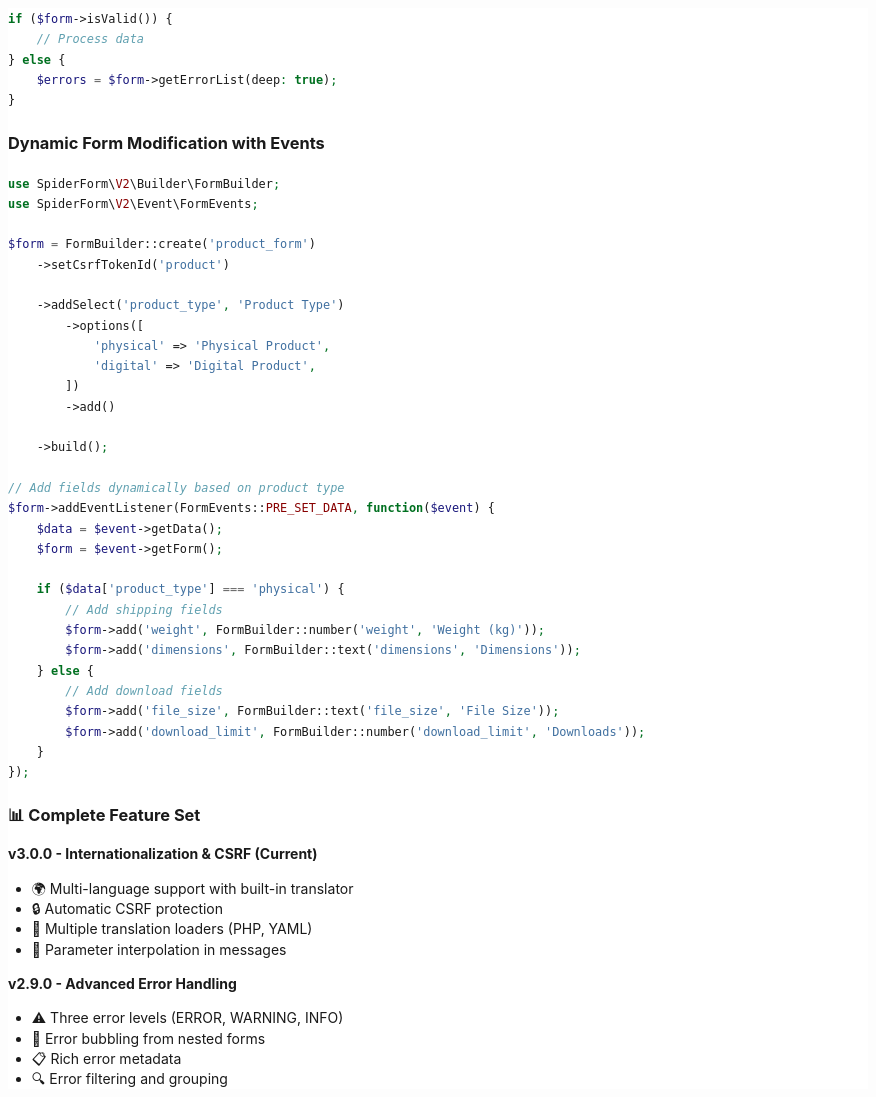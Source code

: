```php
if ($form->isValid()) {
    // Process data
} else {
    $errors = $form->getErrorList(deep: true);
}
```

### Dynamic Form Modification with Events

```php
use SpiderForm\V2\Builder\FormBuilder;
use SpiderForm\V2\Event\FormEvents;

$form = FormBuilder::create('product_form')
    ->setCsrfTokenId('product')

    ->addSelect('product_type', 'Product Type')
        ->options([
            'physical' => 'Physical Product',
            'digital' => 'Digital Product',
        ])
        ->add()

    ->build();

// Add fields dynamically based on product type
$form->addEventListener(FormEvents::PRE_SET_DATA, function($event) {
    $data = $event->getData();
    $form = $event->getForm();

    if ($data['product_type'] === 'physical') {
        // Add shipping fields
        $form->add('weight', FormBuilder::number('weight', 'Weight (kg)'));
        $form->add('dimensions', FormBuilder::text('dimensions', 'Dimensions'));
    } else {
        // Add download fields
        $form->add('file_size', FormBuilder::text('file_size', 'File Size'));
        $form->add('download_limit', FormBuilder::number('download_limit', 'Downloads'));
    }
});
```

### 📊 Complete Feature Set

**v3.0.0 - Internationalization & CSRF (Current)**
- 🌍 Multi-language support with built-in translator
- 🔒 Automatic CSRF protection
- 📝 Multiple translation loaders (PHP, YAML)
- 🔄 Parameter interpolation in messages

**v2.9.0 - Advanced Error Handling**
- ⚠️ Three error levels (ERROR, WARNING, INFO)
- 🎯 Error bubbling from nested forms
- 📋 Rich error metadata
- 🔍 Error filtering and grouping
